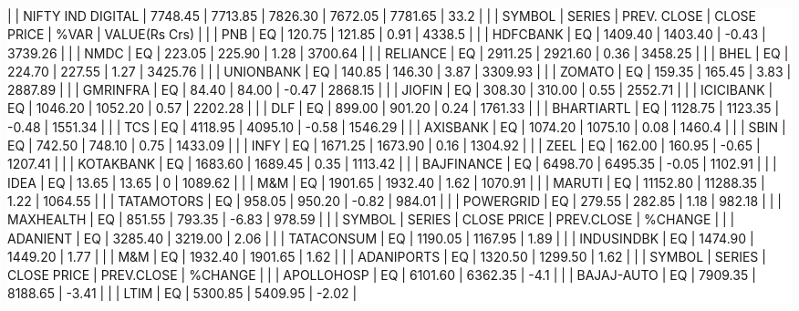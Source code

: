 |  | NIFTY IND DIGITAL | 7748.45 | 7713.85 | 7826.30 | 7672.05 | 7781.65 | 33.2 |
|  | SYMBOL | SERIES | PREV. CLOSE | CLOSE PRICE | %VAR | VALUE(Rs Crs) |
|  | PNB | EQ | 120.75 | 121.85 | 0.91 | 4338.5 |
|  | HDFCBANK | EQ | 1409.40 | 1403.40 | -0.43 | 3739.26 |
|  | NMDC | EQ | 223.05 | 225.90 | 1.28 | 3700.64 |
|  | RELIANCE | EQ | 2911.25 | 2921.60 | 0.36 | 3458.25 |
|  | BHEL | EQ | 224.70 | 227.55 | 1.27 | 3425.76 |
|  | UNIONBANK | EQ | 140.85 | 146.30 | 3.87 | 3309.93 |
|  | ZOMATO | EQ | 159.35 | 165.45 | 3.83 | 2887.89 |
|  | GMRINFRA | EQ | 84.40 | 84.00 | -0.47 | 2868.15 |
|  | JIOFIN | EQ | 308.30 | 310.00 | 0.55 | 2552.71 |
|  | ICICIBANK | EQ | 1046.20 | 1052.20 | 0.57 | 2202.28 |
|  | DLF | EQ | 899.00 | 901.20 | 0.24 | 1761.33 |
|  | BHARTIARTL | EQ | 1128.75 | 1123.35 | -0.48 | 1551.34 |
|  | TCS | EQ | 4118.95 | 4095.10 | -0.58 | 1546.29 |
|  | AXISBANK | EQ | 1074.20 | 1075.10 | 0.08 | 1460.4 |
|  | SBIN | EQ | 742.50 | 748.10 | 0.75 | 1433.09 |
|  | INFY | EQ | 1671.25 | 1673.90 | 0.16 | 1304.92 |
|  | ZEEL | EQ | 162.00 | 160.95 | -0.65 | 1207.41 |
|  | KOTAKBANK | EQ | 1683.60 | 1689.45 | 0.35 | 1113.42 |
|  | BAJFINANCE | EQ | 6498.70 | 6495.35 | -0.05 | 1102.91 |
|  | IDEA | EQ | 13.65 | 13.65 | 0 | 1089.62 |
|  | M&M | EQ | 1901.65 | 1932.40 | 1.62 | 1070.91 |
|  | MARUTI | EQ | 11152.80 | 11288.35 | 1.22 | 1064.55 |
|  | TATAMOTORS | EQ | 958.05 | 950.20 | -0.82 | 984.01 |
|  | POWERGRID | EQ | 279.55 | 282.85 | 1.18 | 982.18 |
|  | MAXHEALTH | EQ | 851.55 | 793.35 | -6.83 | 978.59 |
|  | SYMBOL | SERIES | CLOSE PRICE | PREV.CLOSE | %CHANGE |
|  | ADANIENT | EQ | 3285.40 | 3219.00 | 2.06 |
|  | TATACONSUM | EQ | 1190.05 | 1167.95 | 1.89 |
|  | INDUSINDBK | EQ | 1474.90 | 1449.20 | 1.77 |
|  | M&M | EQ | 1932.40 | 1901.65 | 1.62 |
|  | ADANIPORTS | EQ | 1320.50 | 1299.50 | 1.62 |
|  | SYMBOL | SERIES | CLOSE PRICE | PREV.CLOSE | %CHANGE |
|  | APOLLOHOSP | EQ | 6101.60 | 6362.35 | -4.1 |
|  | BAJAJ-AUTO | EQ | 7909.35 | 8188.65 | -3.41 |
|  | LTIM | EQ | 5300.85 | 5409.95 | -2.02 |